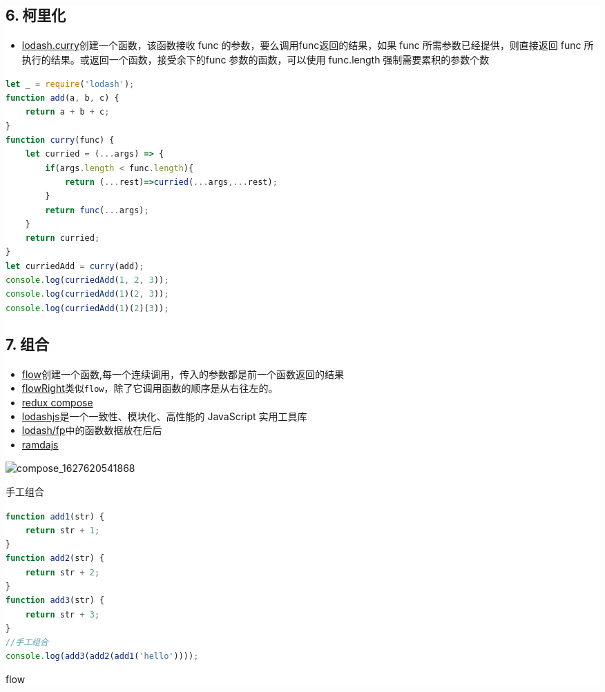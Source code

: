  ## 6\. 柯里化 

* [lodash.curry](https://www.lodashjs.com/docs/lodash.curry)创建一个函数，该函数接收 func 的参数，要么调用func返回的结果，如果 func 所需参数已经提供，则直接返回 func 所执行的结果。或返回一个函数，接受余下的func 参数的函数，可以使用 func.length 强制需要累积的参数个数

```javascript
let _ = require('lodash');
function add(a, b, c) {
    return a + b + c;
}
function curry(func) {
    let curried = (...args) => {
        if(args.length < func.length){
            return (...rest)=>curried(...args,...rest);
        }
        return func(...args);
    }
    return curried;
}
let curriedAdd = curry(add);
console.log(curriedAdd(1, 2, 3));
console.log(curriedAdd(1)(2, 3));
console.log(curriedAdd(1)(2)(3));
```

 ## 7\. 组合 

* [flow](https://www.lodashjs.com/docs/lodash.flow)创建一个函数,每一个连续调用，传入的参数都是前一个函数返回的结果
* [flowRight](https://www.lodashjs.com/docs/lodash.flowRight)类似`flow`，除了它调用函数的顺序是从右往左的。
* [redux compose](https://github.com/reduxjs/redux/blob/master/src/compose.ts)
* [lodashjs](https://www.lodashjs.com/)是一个一致性、模块化、高性能的 JavaScript 实用工具库
* [lodash/fp](https://github.com/lodash/lodash/tree/4.17.15-npm/fp)中的函数数据放在后后
* [ramdajs](https://ramdajs.com/docs/)

![compose_1627620541868](https://upload-markdown-images.oss-cn-beijing.aliyuncs.com/compose_1627620541868.jpg)

手工组合

```javascript
function add1(str) {
    return str + 1;
}
function add2(str) {
    return str + 2;
}
function add3(str) {
    return str + 3;
}
//手工组合
console.log(add3(add2(add1('hello'))));
```

flow
